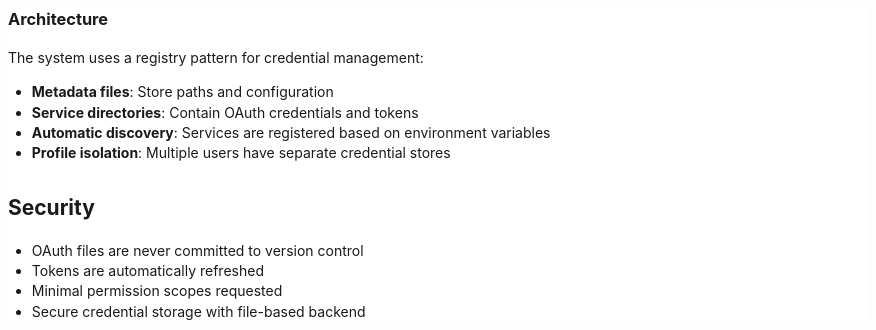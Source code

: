 ### Architecture

The system uses a registry pattern for credential management:
- **Metadata files**: Store paths and configuration
- **Service directories**: Contain OAuth credentials and tokens
- **Automatic discovery**: Services are registered based on environment variables
- **Profile isolation**: Multiple users have separate credential stores

## Security

- OAuth files are never committed to version control
- Tokens are automatically refreshed
- Minimal permission scopes requested
- Secure credential storage with file-based backend 
